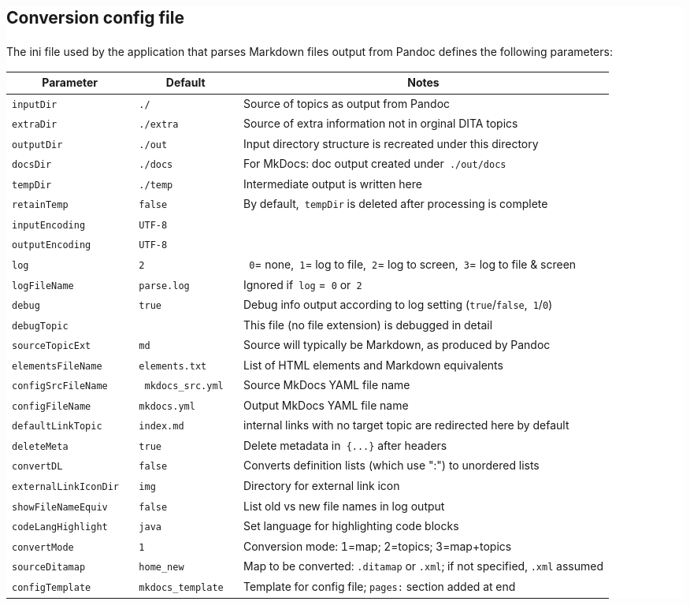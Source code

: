 
## Conversion config file

The ini file used by the application that parses Markdown files output from Pandoc defines the following parameters:

| Parameter              | Default                         | Notes                                                                       |
|------------------------|---------------------------------|-----------------------------------------------------------------------------|
|`inputDir`              |`./`                             | Source of topics as output from Pandoc                                      |
|`extraDir`              |`./extra`                        | Source of extra information not in orginal DITA topics                      |
|`outputDir`             |`./out`                          | Input directory structure is recreated under this directory                 |
|`docsDir`               |`./docs`                         | For MkDocs: doc output created under` ./out/docs`                           |
|`tempDir`               |`./temp`                         | Intermediate output is written here                                         |
|`retainTemp`            |`false`                          | By default,` tempDir` is deleted after processing is complete               |
|`inputEncoding`         |`UTF-8`                          |                                                                             |
|`outputEncoding`        |`UTF-8`                          |                                                                             |
|`log`                   |`2`                              |` 0`= none,` 1`= log to file,` 2`= log to screen,` 3`= log to file & screen  |
|`logFileName`           |`parse.log`                      | Ignored if` log` =` 0` or` 2`                                               |
|`debug`                 |`true`                           | Debug info output according to log setting (`true`/`false`,` 1`/`0`)        |
|`debugTopic`            |                                 | This file (no file extension) is debugged in detail                         |
|`sourceTopicExt`        |`md`                             | Source will typically be Markdown, as produced by Pandoc                    |
|`elementsFileName`      |`elements.txt`                   | List of HTML elements and Markdown equivalents                              |
|`configSrcFileName`     |` mkdocs_src.yml`&nbsp;&nbsp;&nbsp;| Source MkDocs YAML file name                                              |
|`configFileName`        |`mkdocs.yml`                     | Output MkDocs YAML file name                                                |
|`defaultLinkTopic`      |`index.md`                       | internal links with no target topic are redirected here by default          |
|`deleteMeta`            |`true`                           | Delete metadata in` {...}` after headers                                    |
|`convertDL`             |`false`                          | Converts definition lists (which use ":") to unordered lists                |
|`externalLinkIconDir`&nbsp;&nbsp;&nbsp; |`img`            | Directory for external link icon                                            |
|`showFileNameEquiv`     |`false`                          | List old vs new file names in log output                                    |
|`codeLangHighlight`     |`java`                           | Set language for highlighting code blocks                                   |
|`convertMode`           |`1`                              | Conversion mode: 1=map; 2=topics; 3=map+topics                              |
|`sourceDitamap`         |`home_new`                       | Map to be converted: `.ditamap` or `.xml`; if not specified, `.xml` assumed |
|`configTemplate`        |`mkdocs_template`                | Template for config file; `pages:` section added at end                     |

